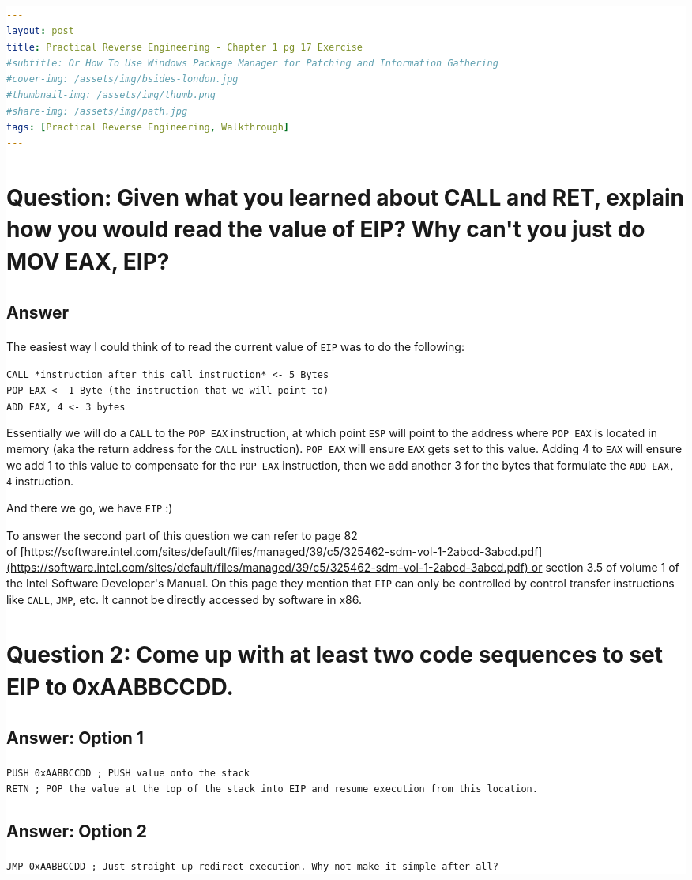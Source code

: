 ```yaml
---
layout: post
title: Practical Reverse Engineering - Chapter 1 pg 17 Exercise
#subtitle: Or How To Use Windows Package Manager for Patching and Information Gathering
#cover-img: /assets/img/bsides-london.jpg
#thumbnail-img: /assets/img/thumb.png
#share-img: /assets/img/path.jpg
tags: [Practical Reverse Engineering, Walkthrough]
---
```


# Question: Given what you learned about CALL and RET, explain how you would read the value of EIP? Why can't you just do MOV EAX, EIP?

## Answer
The easiest way I could think of to read the current value of `EIP` was to do the following:

```
CALL *instruction after this call instruction* <- 5 Bytes
POP EAX <- 1 Byte (the instruction that we will point to)
ADD EAX, 4 <- 3 bytes
```

Essentially we will do a `CALL` to the `POP EAX` instruction, at which point `ESP` will point to the address where `POP EAX` is located in memory (aka the return address for the `CALL` instruction). `POP EAX` will ensure `EAX` gets set to this value. Adding 4 to `EAX` will ensure we add 1 to this value to compensate for the `POP EAX` instruction, then we add another 3 for the bytes that formulate the `ADD EAX, 4` instruction.

And there we go, we have `EIP` :)

To answer the second part of this question we can refer to page 82 of [https://software.intel.com/sites/default/files/managed/39/c5/325462-sdm-vol-1-2abcd-3abcd.pdf](https://software.intel.com/sites/default/files/managed/39/c5/325462-sdm-vol-1-2abcd-3abcd.pdf) or section 3.5 of volume 1 of the Intel Software Developer's Manual. On this page they mention that `EIP` can only be controlled by control transfer instructions like `CALL`, `JMP`, etc. It cannot be directly accessed by software in x86.

# Question 2: Come up with at least two code sequences to set EIP to 0xAABBCCDD.

## Answer: Option 1
```
PUSH 0xAABBCCDD ; PUSH value onto the stack
RETN ; POP the value at the top of the stack into EIP and resume execution from this location.
```

## Answer: Option 2
```
JMP 0xAABBCCDD ; Just straight up redirect execution. Why not make it simple after all?
```
